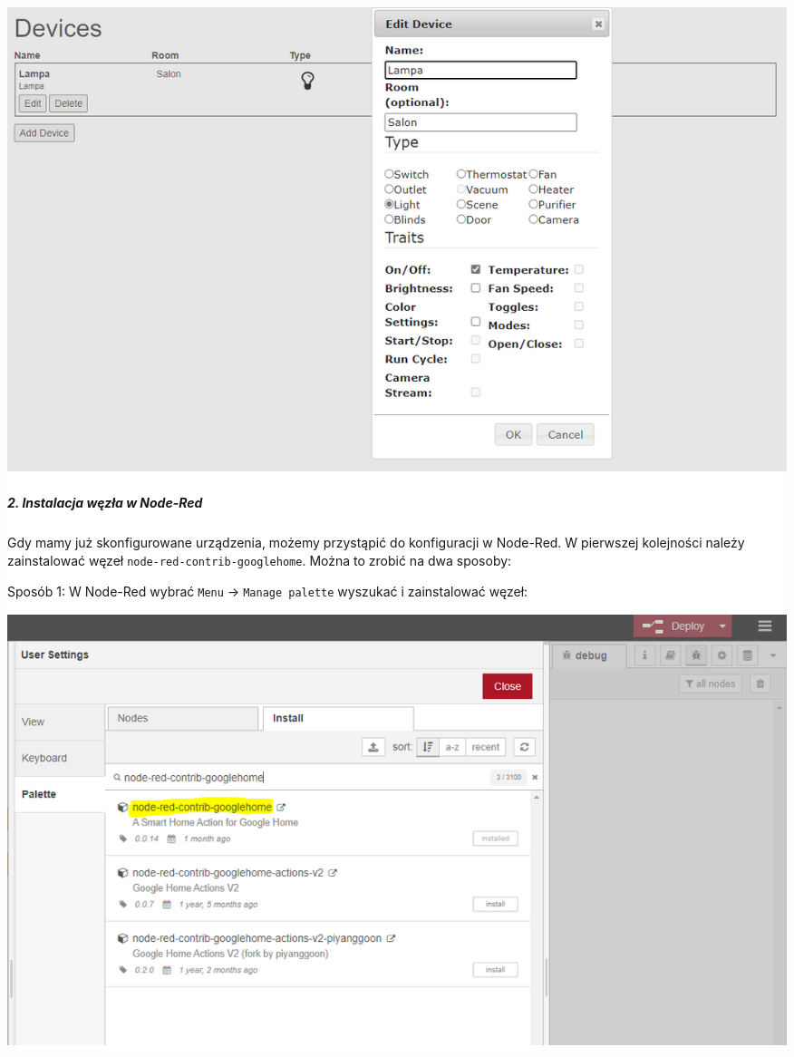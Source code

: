 ![](img2.png)



##### 2. Instalacja węzła w Node-Red

Gdy mamy już skonfigurowane urządzenia, możemy przystąpić do konfiguracji w Node-Red. W pierwszej kolejności należy zainstalować węzeł `node-red-contrib-googlehome`. Można to zrobić na dwa sposoby:

Sposób 1: W Node-Red wybrać  `Menu` -> `Manage palette` wyszukać i zainstalować węzeł:

![](img3.png)

